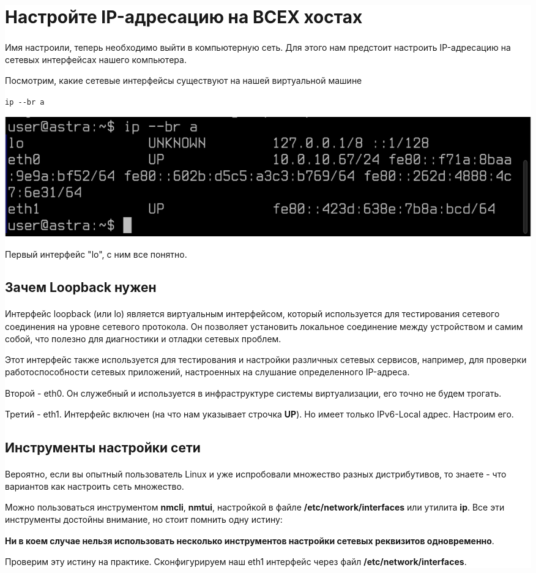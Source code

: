 # Настройте IP-адресацию на ВСЕХ хостах

Имя настроили, теперь необходимо выйти в компьютерную сеть. Для этого нам предстоит настроить IP-адресацию на сетевых интерфейсах нашего компьютера. 

Посмотрим, какие сетевые интерфейсы существуют на нашей виртуальной машине

```
ip --br a
```


![Картинка](Screen6.png)

Первый интерфейс "lo", с ним все понятно.

Зачем Loopback нужен
----------
Интерфейс loopback (или lo) является виртуальным интерфейсом, который используется для тестирования сетевого соединения на уровне сетевого протокола. Он позволяет установить локальное соединение между устройством и самим собой, что полезно для диагностики и отладки сетевых проблем.

Этот интерфейс также используется для тестирования и настройки различных сетевых сервисов, например, для проверки работоспособности сетевых приложений, настроенных на слушание определенного IP-адреса.


Второй - eth0. Он служебный и используется в инфраструктуре системы виртуализации, его точно не будем трогать.

Третий - eth1. Интерфейс включен (на что нам указывает строчка **UP**). Но имеет только IPv6-Local адрес. Настроим его. 

## Инструменты настройки сети

Вероятно, если вы опытный пользователь Linux и уже испробовали множество разных дистрибутивов, то знаете - что вариантов как настроить сеть множество.

Можно пользоваться инструментом **nmcli**, **nmtui**, настройкой в файле **/etc/network/interfaces** или утилита **ip**. Все эти инструменты достойны внимание, но стоит помнить одну истину: 

**Ни в коем случае нельзя использовать несколько инструментов настройки сетевых реквизитов одновременно**.

Проверим эту истину на практике. Сконфигурируем наш eth1 интерфейс через файл **/etc/network/interfaces**.
